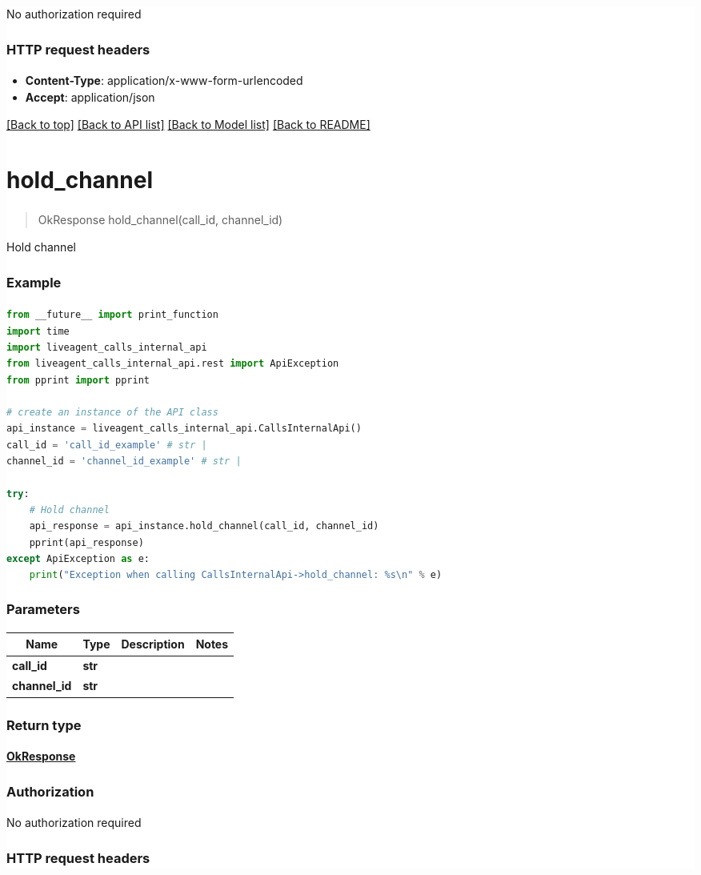No authorization required

### HTTP request headers

 - **Content-Type**: application/x-www-form-urlencoded
 - **Accept**: application/json

[[Back to top]](#) [[Back to API list]](../README.md#documentation-for-api-endpoints) [[Back to Model list]](../README.md#documentation-for-models) [[Back to README]](../README.md)

# **hold_channel**
> OkResponse hold_channel(call_id, channel_id)

Hold channel

### Example
```python
from __future__ import print_function
import time
import liveagent_calls_internal_api
from liveagent_calls_internal_api.rest import ApiException
from pprint import pprint

# create an instance of the API class
api_instance = liveagent_calls_internal_api.CallsInternalApi()
call_id = 'call_id_example' # str | 
channel_id = 'channel_id_example' # str | 

try:
    # Hold channel
    api_response = api_instance.hold_channel(call_id, channel_id)
    pprint(api_response)
except ApiException as e:
    print("Exception when calling CallsInternalApi->hold_channel: %s\n" % e)
```

### Parameters

Name | Type | Description  | Notes
------------- | ------------- | ------------- | -------------
 **call_id** | **str**|  | 
 **channel_id** | **str**|  | 

### Return type

[**OkResponse**](OkResponse.md)

### Authorization

No authorization required

### HTTP request headers

